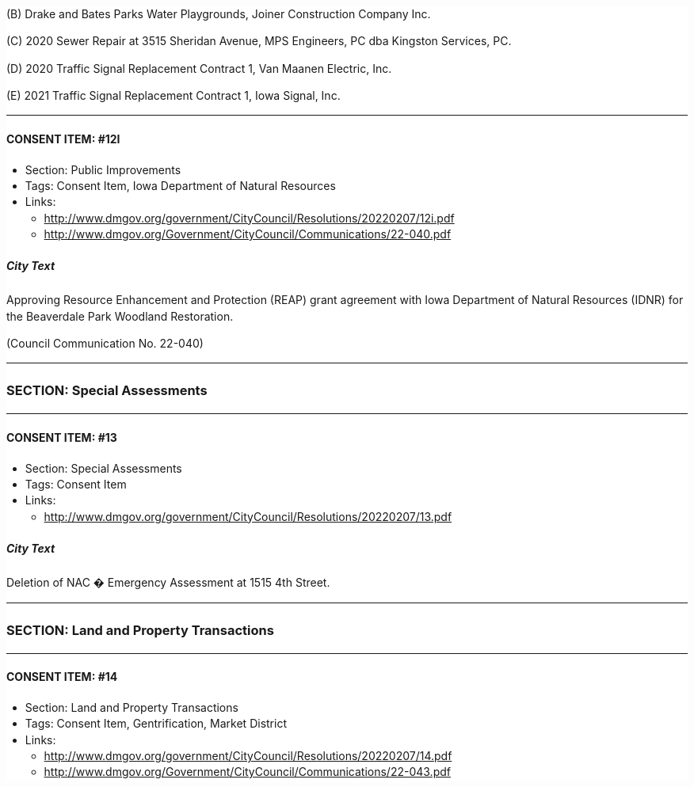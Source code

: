 (B) Drake and Bates Parks Water Playgrounds, Joiner Construction Company Inc. 

(C) 2020 Sewer Repair at 3515 Sheridan Avenue, MPS Engineers, PC dba Kingston 
Services, PC. 

(D) 2020 Traffic Signal Replacement Contract 1, Van Maanen Electric, Inc. 

(E) 2021 Traffic Signal Replacement Contract 1, Iowa Signal, Inc. 



---

#### CONSENT ITEM: #12I

- Section: Public Improvements
- Tags: Consent Item, Iowa Department of Natural Resources
- Links:
  - http://www.dmgov.org/government/CityCouncil/Resolutions/20220207/12i.pdf
  - http://www.dmgov.org/Government/CityCouncil/Communications/22-040.pdf

##### City Text

Approving Resource Enhancement and Protection (REAP) grant agreement with Iowa
Department of Natural Resources (IDNR) for the Beaverdale Park Woodland Restoration. 

(Council Communication No.  22-040) 



---

### SECTION: Special Assessments

---

#### CONSENT ITEM: #13

- Section: Special Assessments
- Tags: Consent Item
- Links:
  - http://www.dmgov.org/government/CityCouncil/Resolutions/20220207/13.pdf

##### City Text

Deletion of NAC � Emergency Assessment at 1515 4th Street.



---

### SECTION: Land and Property Transactions

---

#### CONSENT ITEM: #14

- Section: Land and Property Transactions
- Tags: Consent Item, Gentrification, Market District
- Links:
  - http://www.dmgov.org/government/CityCouncil/Resolutions/20220207/14.pdf
  - http://www.dmgov.org/Government/CityCouncil/Communications/22-043.pdf
